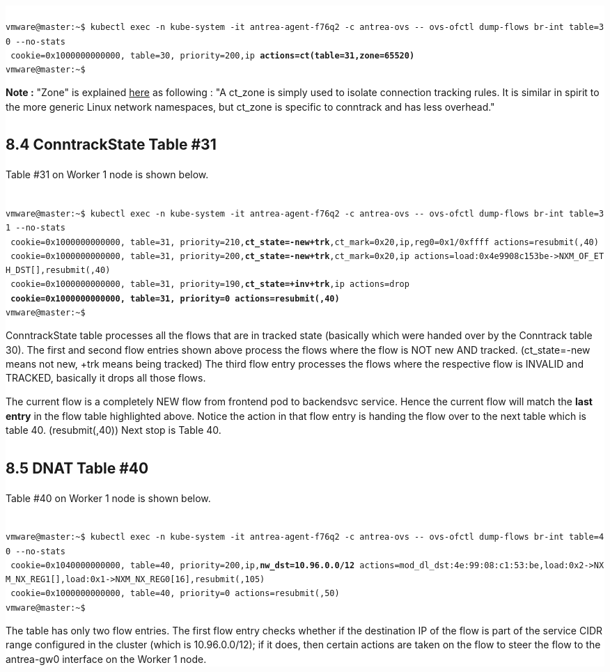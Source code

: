 <pre><code>
vmware@master:~$ kubectl exec -n kube-system -it antrea-agent-f76q2 -c antrea-ovs -- ovs-ofctl dump-flows br-int table=30 --no-stats
 cookie=0x1000000000000, table=30, priority=200,ip <b>actions=ct(table=31,zone=65520)</b>
vmware@master:~$ 
</code></pre>

**Note :** "Zone" is explained [here](https://github.com/vmware-tanzu/antrea/blob/master/docs/ovs-pipeline.md#conntracktable-30) as following : "A ct_zone is simply used to isolate connection tracking rules. It is similar in spirit to the more generic Linux network namespaces, but ct_zone is specific to conntrack and has less overhead." 

## 8.4 ConntrackState Table #31

Table #31 on Worker 1 node is shown below.

<pre><code>
vmware@master:~$ kubectl exec -n kube-system -it antrea-agent-f76q2 -c antrea-ovs -- ovs-ofctl dump-flows br-int table=31 --no-stats
 cookie=0x1000000000000, table=31, priority=210,<b>ct_state=-new+trk</b>,ct_mark=0x20,ip,reg0=0x1/0xffff actions=resubmit(,40)
 cookie=0x1000000000000, table=31, priority=200,<b>ct_state=-new+trk</b>,ct_mark=0x20,ip actions=load:0x4e9908c153be->NXM_OF_ETH_DST[],resubmit(,40)
 cookie=0x1000000000000, table=31, priority=190,<b>ct_state=+inv+trk</b>,ip actions=drop
 <b>cookie=0x1000000000000, table=31, priority=0 actions=resubmit(,40)</b>
vmware@master:~$ 
</code></pre>

ConntrackState table processes all the flows that are in tracked state (basically which were handed over by the Conntrack table 30). The first and second flow entries shown above process the flows where the flow is NOT new AND tracked. (ct_state=-new means not new, +trk means being tracked) The third flow entry processes the flows where the respective flow is INVALID and TRACKED, basically it drops all those flows. 

The current flow is a completely NEW flow from frontend pod to backendsvc service. Hence the current flow will match the <b>last entry</b> in the flow table highlighted above. Notice the action in that flow entry is handing the flow over to the next table which is table 40. (resubmit(,40)) Next stop is Table 40.

## 8.5 DNAT Table #40

Table #40 on Worker 1 node is shown below.

<pre><code>
vmware@master:~$ kubectl exec -n kube-system -it antrea-agent-f76q2 -c antrea-ovs -- ovs-ofctl dump-flows br-int table=40 --no-stats
 cookie=0x1040000000000, table=40, priority=200,ip,<b>nw_dst=10.96.0.0/12</b> actions=mod_dl_dst:4e:99:08:c1:53:be,load:0x2->NXM_NX_REG1[],load:0x1->NXM_NX_REG0[16],resubmit(,105)
 cookie=0x1000000000000, table=40, priority=0 actions=resubmit(,50)
vmware@master:~$ 
</code></pre>

The table has only two flow entries. The first flow entry checks whether if the destination IP of the flow is part of the service CIDR range configured in the cluster (which is 10.96.0.0/12); if it does, then certain actions are taken on the flow to steer the flow to the antrea-gw0 interface on the Worker 1 node.  
